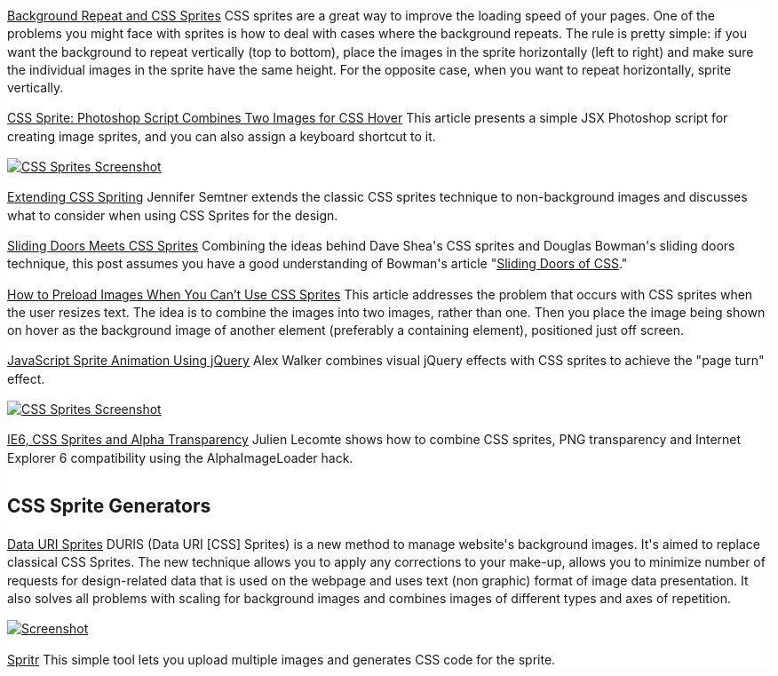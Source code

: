 <a href="https://www.phpied.com/background-repeat-and-css-sprites/">Background Repeat and CSS Sprites</a>
CSS sprites are a great way to improve the loading speed of your pages. One of the problems you might face with sprites is how to deal with cases where the background repeats. The rule is pretty simple: if you want the background to repeat vertically (top to bottom), place the images in the sprite horizontally (left to right) and make sure the individual images in the sprite have the same height. For the opposite case, when you want to repeat horizontally, sprite vertically.

<a href="https://www.interactivellama.com/blog/archives/photoshop-script-combine-two-images-css-hover-css-sprite/">CSS Sprite: Photoshop Script Combines Two Images for CSS Hover</a>
This article presents a simple JSX Photoshop script for creating image sprites, and you can also assign a keyboard shortcut to it.
<p class="showcase"><a href="https://www.interactivellama.com/blog/archives/photoshop-script-combine-two-images-css-hover-css-sprite/"><img loading="lazy" decoding="async" src="https://archive.smashing.media/assets/344dbf88-fdf9-42bb-adb4-46f01eedd629/1f299632-c641-44b4-80cf-86a7ca09055e/liama.jpg" alt="CSS Sprites Screenshot" width="316" height="280" /></a></p>

<a href="https://www.jennifersemtner.com/css/101/extending-css-spriting/">Extending CSS Spriting</a>
Jennifer Semtner extends the classic CSS sprites technique to non-background images and discusses what to consider when using CSS Sprites for the design.

<a href="https://www.fiftyfoureleven.com/weblog/web-development/css/doors-meet-sprites">Sliding Doors Meets CSS Sprites</a>
Combining the ideas behind Dave Shea's CSS sprites and Douglas Bowman's sliding doors technique, this post assumes you have a good understanding of Bowman's article "<a href="https://www.alistapart.com/articles/slidingdoors/">Sliding Doors of CSS</a>."

<a href="https://trevordavis.net/blog/tutorial/how-to-preload-images-when-you-cant-use-css-sprites/">How to Preload Images When You Can’t Use CSS Sprites</a>
This article addresses the problem that occurs with CSS sprites when the user resizes text. The idea is to combine the images into two images, rather than one. Then you place the image being shown on hover as the background image of another element (preferably a containing element), positioned just off screen.

<a href="https://www.sitepoint.com/blogs/2007/07/20/javascript-sprite-animation-using-jquery/">JavaScript Sprite Animation Using jQuery</a>
Alex Walker combines visual jQuery effects with CSS sprites to achieve the "page turn" effect.
<p class="showcase"><a href="https://www.sitepoint.com/blogs/2007/07/20/javascript-sprite-animation-using-jquery/"><img loading="lazy" decoding="async" src="https://archive.smashing.media/assets/344dbf88-fdf9-42bb-adb4-46f01eedd629/baee058b-cc12-446d-acb1-301e9b97396a/turner.gif" alt="CSS Sprites Screenshot" width="348" height="255" /></a></p>

<a href="https://www.julienlecomte.net/blog/2007/07/4/">IE6, CSS Sprites and Alpha Transparency</a>
Julien Lecomte shows how to combine CSS sprites, PNG transparency and Internet Explorer 6 compatibility using the AlphaImageLoader hack.
## CSS Sprite Generators
<a href="https://duris.ru/lang/en/">Data URI Sprites</a>
DURIS (Data URI [CSS] Sprites) is a new method to manage website's background images. It's aimed to replace classical CSS Sprites. The new technique allows you to apply any corrections to your make-up, allows you to minimize number of requests for design-related data that is used on the webpage and uses text (non graphic) format of image data presentation. It also solves all problems with scaling for background images and combines images of different types and axes of repetition.
<p class="showcase"><a href="https://duris.ru/lang/en/"><img loading="lazy" decoding="async" src="https://archive.smashing.media/assets/344dbf88-fdf9-42bb-adb4-46f01eedd629/7b93d763-0195-4c5a-8359-9936c0b90f11/data.gif" border="0" alt="Screenshot" width="497" height="303" /></a></p>

<a href="https://printf.ru/spritr/">Spritr</a>
This simple tool lets you upload multiple images and generates CSS code for the sprite.
